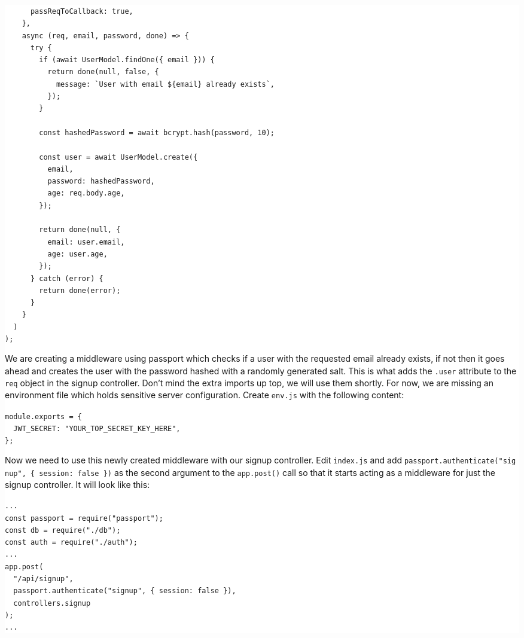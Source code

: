 ```
      passReqToCallback: true,
    },
    async (req, email, password, done) => {
      try {
        if (await UserModel.findOne({ email })) {
          return done(null, false, {
            message: `User with email ${email} already exists`,
          });
        }

        const hashedPassword = await bcrypt.hash(password, 10);

        const user = await UserModel.create({
          email,
          password: hashedPassword,
          age: req.body.age,
        });

        return done(null, {
          email: user.email,
          age: user.age,
        });
      } catch (error) {
        return done(error);
      }
    }
  )
);
```

We are creating a middleware using passport which checks if a user with the requested email already exists, if not then it goes ahead and creates the user with the password hashed with a randomly generated salt. This is what adds the `.user` attribute to the `req` object in the signup controller. Don’t mind the extra imports up top, we will use them shortly. For now, we are missing an environment file which holds sensitive server configuration. Create `env.js` with the following content:

```
module.exports = {
  JWT_SECRET: "YOUR_TOP_SECRET_KEY_HERE",
};
```

Now we need to use this newly created middleware with our signup controller. Edit `index.js` and add `passport.authenticate("signup", { session: false })` as the second argument to the `app.post()` call so that it starts acting as a middleware for just the signup controller. It will look like this:

```
...
const passport = require("passport");
const db = require("./db");
const auth = require("./auth");
...
app.post(
  "/api/signup",
  passport.authenticate("signup", { session: false }),
  controllers.signup
);
...
```
